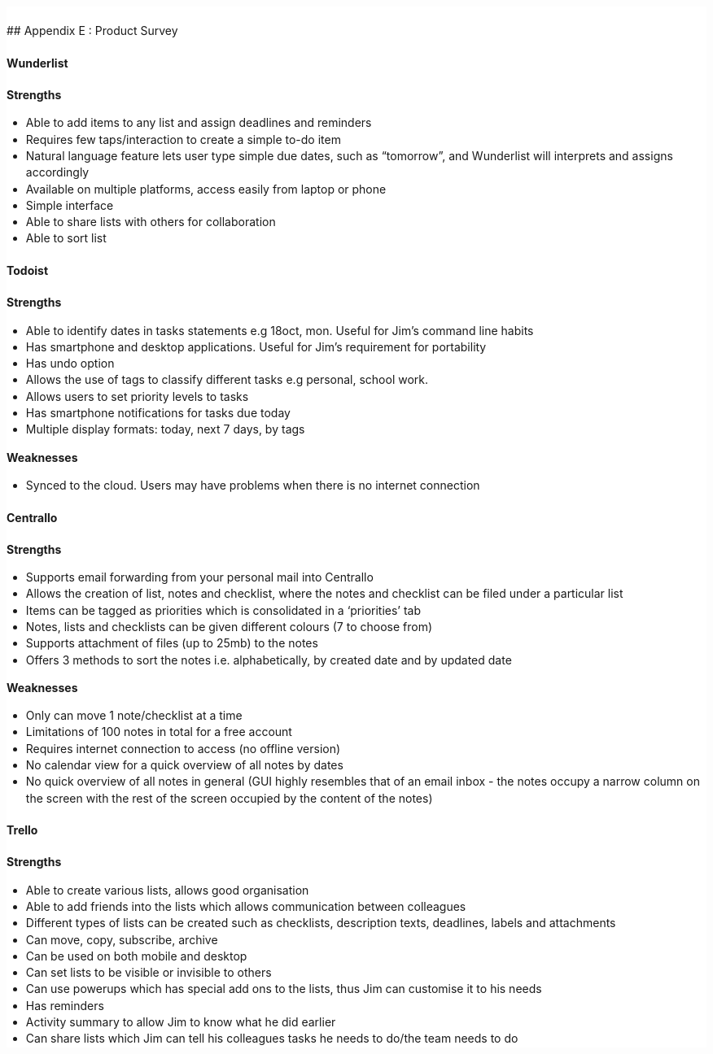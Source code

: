 <br>
## Appendix E : Product Survey

#### Wunderlist
 **Strengths**
  * Able to add items to any list and assign deadlines and reminders
  * Requires few taps/interaction to create a simple to-do item
  * Natural language feature lets user type simple due dates, such as “tomorrow”, and Wunderlist will interprets and assigns accordingly
  * Available on multiple platforms, access easily from laptop or phone
  * Simple interface
  * Able to share lists with others for collaboration
  * Able to sort list

#### Todoist
 **Strengths**
  * Able to identify dates in tasks statements e.g 18oct, mon. Useful for Jim’s command line habits
  * Has smartphone and desktop applications. Useful for Jim’s requirement for portability
  * Has undo option
  * Allows the use of tags to classify different tasks e.g personal, school work.
  * Allows users to set priority levels to tasks
  * Has smartphone notifications for tasks due today
  * Multiple display formats: today, next 7 days, by tags

**Weaknesses**
  * Synced to the cloud. Users may have problems when there is no internet connection

#### Centrallo
 **Strengths**
  * Supports email forwarding from your personal mail into Centrallo
  * Allows the creation of list, notes and checklist, where the notes and checklist can be filed under a particular list
  * Items can be tagged as priorities which is consolidated in a ‘priorities’ tab
  * Notes, lists and checklists can be given different colours (7 to choose from)
  * Supports attachment of files (up to 25mb) to the notes
  * Offers 3 methods to sort the notes i.e. alphabetically, by created date and by updated date

**Weaknesses**
  * Only can move 1 note/checklist at a time
  * Limitations of 100 notes in total for a free account
  * Requires internet connection to access (no offline version)
  * No calendar view for a quick overview of all notes by dates
  * No quick overview of all notes in general (GUI highly resembles that of an email inbox - the notes occupy a narrow column on the screen with the rest of the screen occupied by the content of the notes)

#### Trello
 **Strengths**
  * Able to create various lists, allows good organisation
  * Able to add friends into the lists which allows communication between colleagues
  * Different types of lists can be created such as checklists, description texts, deadlines, labels and attachments
  * Can move, copy, subscribe, archive
  * Can be used on both mobile and desktop
  * Can set lists to be visible or invisible to others
  * Can use powerups which has special add ons to the lists, thus Jim can customise it to his needs
  * Has reminders
  * Activity summary to allow Jim to know what he did earlier
  * Can share lists which Jim can tell his colleagues tasks he needs to do/the team needs to do

